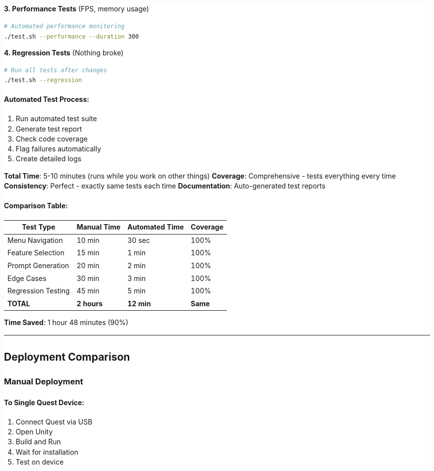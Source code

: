 **3. Performance Tests** (FPS, memory usage)
```bash
# Automated performance monitoring
./test.sh --performance --duration 300
```

**4. Regression Tests** (Nothing broke)
```bash
# Run all tests after changes
./test.sh --regression
```

#### Automated Test Process:
1. Run automated test suite
2. Generate test report
3. Check code coverage
4. Flag failures automatically
5. Create detailed logs

**Total Time**: 5-10 minutes (runs while you work on other things)
**Coverage**: Comprehensive - tests everything every time
**Consistency**: Perfect - exactly same tests each time
**Documentation**: Auto-generated test reports

#### Comparison Table:

| Test Type | Manual Time | Automated Time | Coverage |
|-----------|-------------|----------------|----------|
| Menu Navigation | 10 min | 30 sec | 100% |
| Feature Selection | 15 min | 1 min | 100% |
| Prompt Generation | 20 min | 2 min | 100% |
| Edge Cases | 30 min | 3 min | 100% |
| Regression Testing | 45 min | 5 min | 100% |
| **TOTAL** | **2 hours** | **12 min** | **Same** |

**Time Saved**: 1 hour 48 minutes (90%)

---

## Deployment Comparison

### Manual Deployment

#### To Single Quest Device:
1. Connect Quest via USB
2. Open Unity
3. Build and Run
4. Wait for installation
5. Test on device
